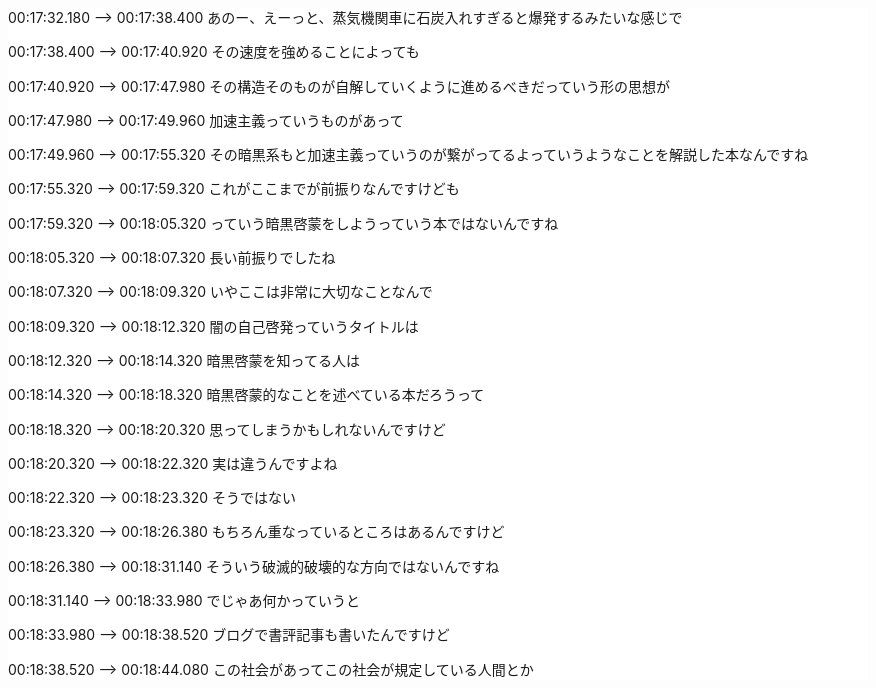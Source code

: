 00:17:32.180 --> 00:17:38.400
あのー、えーっと、蒸気機関車に石炭入れすぎると爆発するみたいな感じで

00:17:38.400 --> 00:17:40.920
その速度を強めることによっても

00:17:40.920 --> 00:17:47.980
その構造そのものが自解していくように進めるべきだっていう形の思想が

00:17:47.980 --> 00:17:49.960
加速主義っていうものがあって

00:17:49.960 --> 00:17:55.320
その暗黒系もと加速主義っていうのが繋がってるよっていうようなことを解説した本なんですね

00:17:55.320 --> 00:17:59.320
これがここまでが前振りなんですけども

00:17:59.320 --> 00:18:05.320
っていう暗黒啓蒙をしようっていう本ではないんですね

00:18:05.320 --> 00:18:07.320
長い前振りでしたね

00:18:07.320 --> 00:18:09.320
いやここは非常に大切なことなんで

00:18:09.320 --> 00:18:12.320
闇の自己啓発っていうタイトルは

00:18:12.320 --> 00:18:14.320
暗黒啓蒙を知ってる人は

00:18:14.320 --> 00:18:18.320
暗黒啓蒙的なことを述べている本だろうって

00:18:18.320 --> 00:18:20.320
思ってしまうかもしれないんですけど

00:18:20.320 --> 00:18:22.320
実は違うんですよね

00:18:22.320 --> 00:18:23.320
そうではない

00:18:23.320 --> 00:18:26.380
もちろん重なっているところはあるんですけど

00:18:26.380 --> 00:18:31.140
そういう破滅的破壊的な方向ではないんですね

00:18:31.140 --> 00:18:33.980
でじゃあ何かっていうと

00:18:33.980 --> 00:18:38.520
ブログで書評記事も書いたんですけど

00:18:38.520 --> 00:18:44.080
この社会があってこの社会が規定している人間とか
